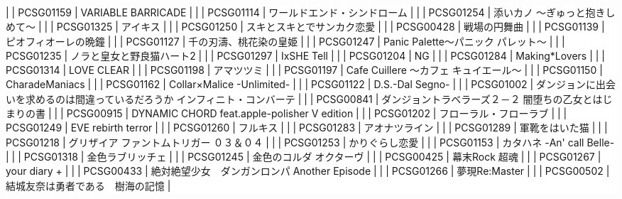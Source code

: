|  | PCSG01159 | VARIABLE BARRICADE |
|  | PCSG01114 | ワールドエンド・シンドローム |
|  | PCSG01254 | 添いカノ ～ぎゅっと抱きしめて～ |
|  | PCSG01325 | アイキス |
|  | PCSG01250 | スキとスキとでサンカク恋愛 |
|  | PCSG00428 | 戦場の円舞曲 |
|  | PCSG01139 | ピオフィオーレの晩鐘 |
|  | PCSG01127 | 千の刃濤、桃花染の皇姫 |
|  | PCSG01247 | Panic Palette～パニック パレット～ |
|  | PCSG01235 | ノラと皇女と野良猫ハート2 |
|  | PCSG01297 | IxSHE Tell |
|  | PCSG01204 | NG |
|  | PCSG01284 | Making*Lovers |
|  | PCSG01314 | LOVE CLEAR |
|  | PCSG01198 | アマツツミ |
|  | PCSG01197 | Cafe Cuillere ～カフェ キュイエール～ |
|  | PCSG01150 | CharadeManiacs |
|  | PCSG01162 | Collar×Malice -Unlimited- |
|  | PCSG01122 | D.S.-Dal Segno- |
|  | PCSG01002 | ダンジョンに出会いを求めるのは間違っているだろうか インフィニト・コンバーテ |
|  | PCSG00841 | ダンジョントラベラーズ２－２ 闇堕ちの乙女とはじまりの書 |
|  | PCSG00915 | DYNAMIC CHORD feat.apple-polisher V edition |
|  | PCSG01202 | フローラル・フローラブ |
|  | PCSG01249 | EVE rebirth terror |
|  | PCSG01260 | フルキス |
|  | PCSG01283 | アオナツライン |
|  | PCSG01289 | 軍靴をはいた猫 |
|  | PCSG01218 | グリザイア ファントムトリガー ０３＆０４ |
|  | PCSG01253 | かりぐらし恋愛 |
|  | PCSG01153 | カタハネ -An' call Belle- |
|  | PCSG01318 | 金色ラブリッチェ |
|  | PCSG01245 | 金色のコルダ オクターヴ |
|  | PCSG00425 | 幕末Rock 超魂 |
|  | PCSG01267 | your diary + |
|  | PCSG00433 | 絶対絶望少女　ダンガンロンパ Another Episode |
|  | PCSG01266 | 夢現Re:Master |
|  | PCSG00502 | 結城友奈は勇者である　樹海の記憶 |